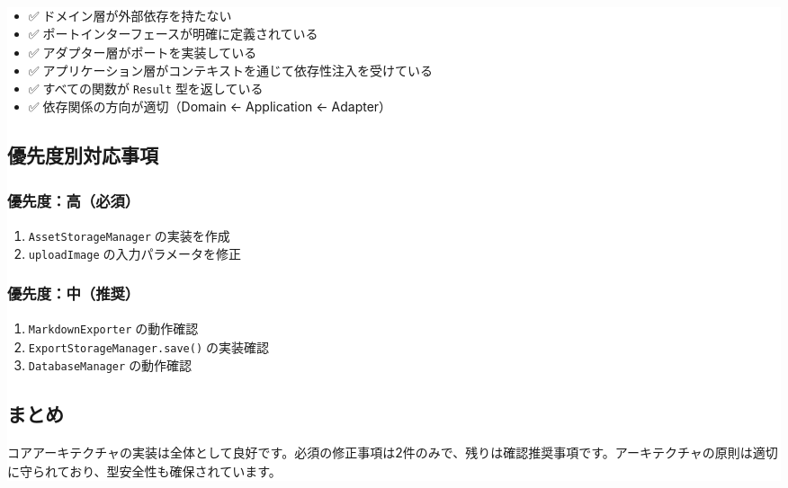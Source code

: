 - ✅ ドメイン層が外部依存を持たない
- ✅ ポートインターフェースが明確に定義されている
- ✅ アダプター層がポートを実装している
- ✅ アプリケーション層がコンテキストを通じて依存性注入を受けている
- ✅ すべての関数が `Result` 型を返している
- ✅ 依存関係の方向が適切（Domain ← Application ← Adapter）

## 優先度別対応事項

### 優先度：高（必須）

1. `AssetStorageManager` の実装を作成
2. `uploadImage` の入力パラメータを修正

### 優先度：中（推奨）

1. `MarkdownExporter` の動作確認
2. `ExportStorageManager.save()` の実装確認
3. `DatabaseManager` の動作確認

## まとめ

コアアーキテクチャの実装は全体として良好です。必須の修正事項は2件のみで、残りは確認推奨事項です。アーキテクチャの原則は適切に守られており、型安全性も確保されています。
